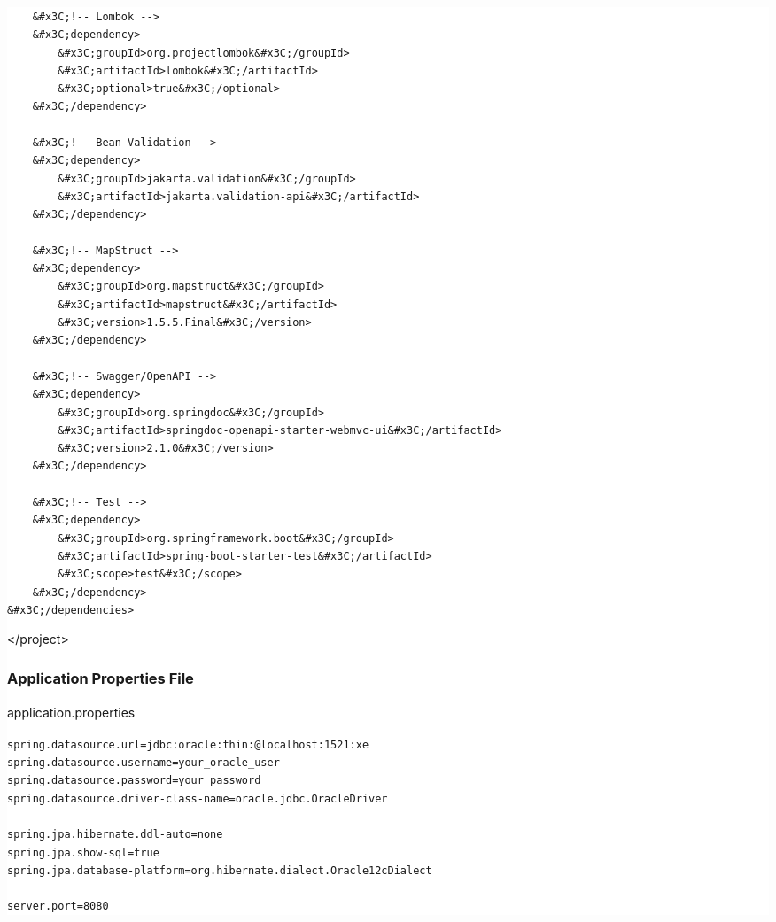         &#x3C;!-- Lombok -->
        &#x3C;dependency>
            &#x3C;groupId>org.projectlombok&#x3C;/groupId>
            &#x3C;artifactId>lombok&#x3C;/artifactId>
            &#x3C;optional>true&#x3C;/optional>
        &#x3C;/dependency>

        &#x3C;!-- Bean Validation -->
        &#x3C;dependency>
            &#x3C;groupId>jakarta.validation&#x3C;/groupId>
            &#x3C;artifactId>jakarta.validation-api&#x3C;/artifactId>
        &#x3C;/dependency>

        &#x3C;!-- MapStruct -->
        &#x3C;dependency>
            &#x3C;groupId>org.mapstruct&#x3C;/groupId>
            &#x3C;artifactId>mapstruct&#x3C;/artifactId>
            &#x3C;version>1.5.5.Final&#x3C;/version>
        &#x3C;/dependency>

        &#x3C;!-- Swagger/OpenAPI -->
        &#x3C;dependency>
            &#x3C;groupId>org.springdoc&#x3C;/groupId>
            &#x3C;artifactId>springdoc-openapi-starter-webmvc-ui&#x3C;/artifactId>
            &#x3C;version>2.1.0&#x3C;/version>
        &#x3C;/dependency>

        &#x3C;!-- Test -->
        &#x3C;dependency>
            &#x3C;groupId>org.springframework.boot&#x3C;/groupId>
            &#x3C;artifactId>spring-boot-starter-test&#x3C;/artifactId>
            &#x3C;scope>test&#x3C;/scope>
        &#x3C;/dependency>
    &#x3C;/dependencies>
&#x3C;/project>
</code></pre>

### Application Properties File

application.properties

```properties
spring.datasource.url=jdbc:oracle:thin:@localhost:1521:xe
spring.datasource.username=your_oracle_user
spring.datasource.password=your_password
spring.datasource.driver-class-name=oracle.jdbc.OracleDriver

spring.jpa.hibernate.ddl-auto=none
spring.jpa.show-sql=true
spring.jpa.database-platform=org.hibernate.dialect.Oracle12cDialect

server.port=8080
```
